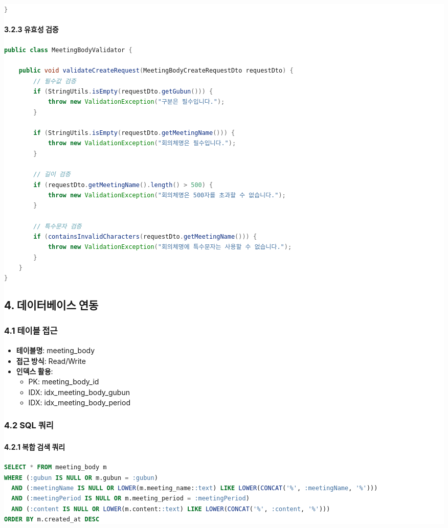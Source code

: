 ```java
}
```

#### 3.2.3 유효성 검증

```java
public class MeetingBodyValidator {

    public void validateCreateRequest(MeetingBodyCreateRequestDto requestDto) {
        // 필수값 검증
        if (StringUtils.isEmpty(requestDto.getGubun())) {
            throw new ValidationException("구분은 필수입니다.");
        }

        if (StringUtils.isEmpty(requestDto.getMeetingName())) {
            throw new ValidationException("회의체명은 필수입니다.");
        }

        // 길이 검증
        if (requestDto.getMeetingName().length() > 500) {
            throw new ValidationException("회의체명은 500자를 초과할 수 없습니다.");
        }

        // 특수문자 검증
        if (containsInvalidCharacters(requestDto.getMeetingName())) {
            throw new ValidationException("회의체명에 특수문자는 사용할 수 없습니다.");
        }
    }
}
```

## 4. 데이터베이스 연동

### 4.1 테이블 접근

- **테이블명**: meeting_body
- **접근 방식**: Read/Write
- **인덱스 활용**:
  - PK: meeting_body_id
  - IDX: idx_meeting_body_gubun
  - IDX: idx_meeting_body_period

### 4.2 SQL 쿼리

#### 4.2.1 복합 검색 쿼리

```sql
SELECT * FROM meeting_body m
WHERE (:gubun IS NULL OR m.gubun = :gubun)
  AND (:meetingName IS NULL OR LOWER(m.meeting_name::text) LIKE LOWER(CONCAT('%', :meetingName, '%')))
  AND (:meetingPeriod IS NULL OR m.meeting_period = :meetingPeriod)
  AND (:content IS NULL OR LOWER(m.content::text) LIKE LOWER(CONCAT('%', :content, '%')))
ORDER BY m.created_at DESC
```
